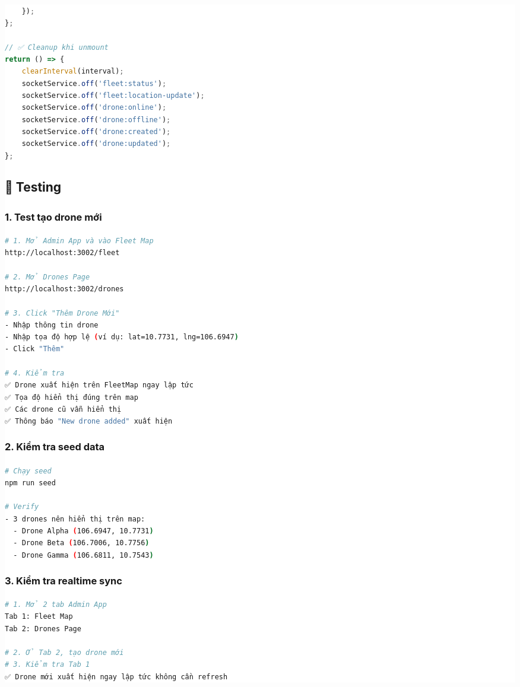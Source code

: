 ```javascript
    });
};

// ✅ Cleanup khi unmount
return () => {
    clearInterval(interval);
    socketService.off('fleet:status');
    socketService.off('fleet:location-update');
    socketService.off('drone:online');
    socketService.off('drone:offline');
    socketService.off('drone:created');
    socketService.off('drone:updated');
};
```

## 🧪 Testing

### 1. Test tạo drone mới
```bash
# 1. Mở Admin App và vào Fleet Map
http://localhost:3002/fleet

# 2. Mở Drones Page
http://localhost:3002/drones

# 3. Click "Thêm Drone Mới"
- Nhập thông tin drone
- Nhập tọa độ hợp lệ (ví dụ: lat=10.7731, lng=106.6947)
- Click "Thêm"

# 4. Kiểm tra
✅ Drone xuất hiện trên FleetMap ngay lập tức
✅ Tọa độ hiển thị đúng trên map
✅ Các drone cũ vẫn hiển thị
✅ Thông báo "New drone added" xuất hiện
```

### 2. Kiểm tra seed data
```bash
# Chạy seed
npm run seed

# Verify
- 3 drones nên hiển thị trên map:
  - Drone Alpha (106.6947, 10.7731)
  - Drone Beta (106.7006, 10.7756)
  - Drone Gamma (106.6811, 10.7543)
```

### 3. Kiểm tra realtime sync
```bash
# 1. Mở 2 tab Admin App
Tab 1: Fleet Map
Tab 2: Drones Page

# 2. Ở Tab 2, tạo drone mới
# 3. Kiểm tra Tab 1
✅ Drone mới xuất hiện ngay lập tức không cần refresh
```
